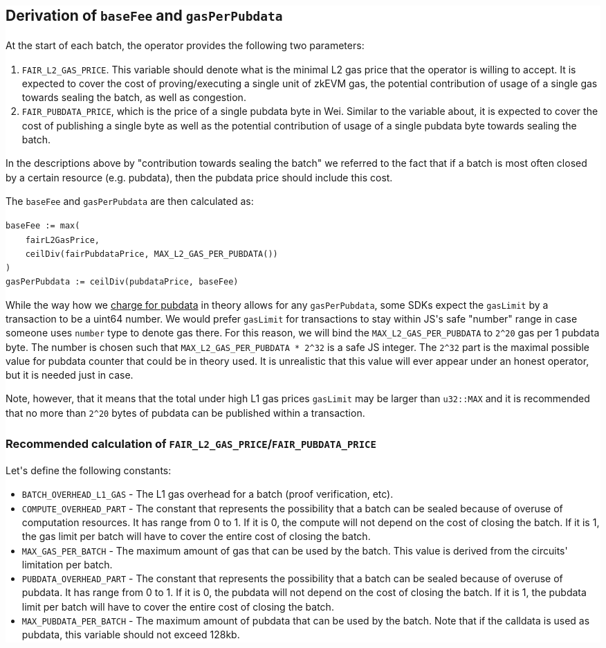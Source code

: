 ## Derivation of `baseFee` and `gasPerPubdata`

At the start of each batch, the operator provides the following two parameters:

1. `FAIR_L2_GAS_PRICE`. This variable should denote what is the minimal L2 gas price that the operator is willing to accept. It is expected to cover the cost of proving/executing a single unit of zkEVM gas, the potential contribution of usage of a single gas towards sealing the batch, as well as congestion.
2. `FAIR_PUBDATA_PRICE`, which is the price of a single pubdata byte in Wei. Similar to the variable about, it is expected to cover the cost of publishing a single byte as well as the potential contribution of usage of a single pubdata byte towards sealing the batch.

In the descriptions above by "contribution towards sealing the batch" we referred to the fact that if a batch is most often closed by a certain resource (e.g. pubdata), then the pubdata price should include this cost.

The `baseFee` and `gasPerPubdata` are then calculated as:

```yul
baseFee := max(
    fairL2GasPrice,
    ceilDiv(fairPubdataPrice, MAX_L2_GAS_PER_PUBDATA())
)
gasPerPubdata := ceilDiv(pubdataPrice, baseFee)
```

While the way how we [charge for pubdata](#how-we-charge-for-pubdata) in theory allows for any `gasPerPubdata`, some SDKs expect the `gasLimit` by a transaction to be a uint64 number. We would prefer `gasLimit` for transactions to stay within JS's safe "number" range in case someone uses `number` type to denote gas there. For this reason, we will bind the `MAX_L2_GAS_PER_PUBDATA` to `2^20` gas per 1 pubdata byte. The number is chosen such that `MAX_L2_GAS_PER_PUBDATA * 2^32` is a safe JS integer. The `2^32` part is the maximal possible value for pubdata counter that could be in theory used. It is unrealistic that this value will ever appear under an honest operator, but it is needed just in case.

Note, however, that it means that the total under high L1 gas prices `gasLimit` may be larger than `u32::MAX` and it is recommended that no more than `2^20` bytes of pubdata can be published within a transaction. 

### Recommended calculation of `FAIR_L2_GAS_PRICE`/`FAIR_PUBDATA_PRICE`

Let's define the following constants:

- `BATCH_OVERHEAD_L1_GAS` - The L1 gas overhead for a batch (proof verification, etc).
- `COMPUTE_OVERHEAD_PART` - The constant that represents the possibility that a batch can be sealed because of overuse of computation resources. It has range from 0 to 1. If it is 0, the compute will not depend on the cost of closing the batch. If it is 1, the gas limit per batch will have to cover the entire cost of closing the batch.
- `MAX_GAS_PER_BATCH` - The maximum amount of gas that can be used by the batch. This value is derived from the circuits' limitation per batch.
- `PUBDATA_OVERHEAD_PART` - The constant that represents the possibility that a batch can be sealed because of overuse of pubdata. It has range from 0 to 1. If it is 0, the pubdata will not depend on the cost of closing the batch. If it is 1, the pubdata limit per batch will have to cover the entire cost of closing the batch.
- `MAX_PUBDATA_PER_BATCH` - The maximum amount of pubdata that can be used by the batch. Note that if the calldata is used as pubdata, this variable should not exceed 128kb.
